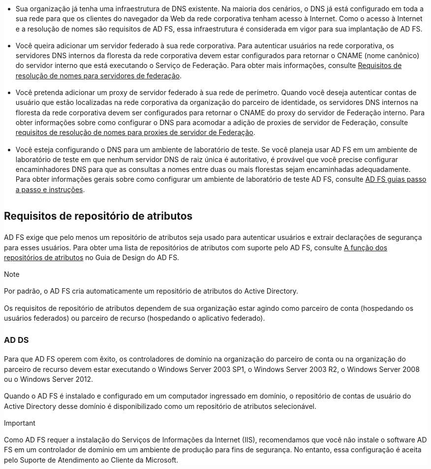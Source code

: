 -   Sua organização já tenha uma infraestrutura de DNS existente. Na maioria dos cenários, o DNS já está configurado em toda a sua rede para que os clientes do navegador da Web da rede corporativa tenham acesso à Internet. Como o acesso à Internet e a resolução de nomes são requisitos de AD FS, essa infraestrutura é considerada em vigor para sua implantação de AD FS.  
  
-   Você queira adicionar um servidor federado à sua rede corporativa. Para autenticar usuários na rede corporativa, os servidores DNS internos da floresta da rede corporativa devem estar configurados para retornar o CNAME (nome canônico) do servidor interno que está executando o Serviço de Federação. Para obter mais informações, consulte [Requisitos de resolução de nomes para servidores de federação](Name-Resolution-Requirements-for-Federation-Servers.md).  
  
-   Você pretenda adicionar um proxy de servidor federado à sua rede de perímetro. Quando você deseja autenticar contas de usuário que estão localizadas na rede corporativa da organização do parceiro de identidade, os servidores DNS internos na floresta da rede corporativa devem ser configurados para retornar o CNAME do proxy do servidor de Federação interno. Para obter informações sobre como configurar o DNS para acomodar a adição de proxies de servidor de Federação, consulte [requisitos de resolução de nomes para proxies de servidor de Federação](Name-Resolution-Requirements-for-Federation-Server-Proxies.md).  
  
-   Você esteja configurando o DNS para um ambiente de laboratório de teste. Se você planeja usar AD FS em um ambiente de laboratório de teste em que nenhum servidor DNS de raiz única é autoritativo, é provável que você precise configurar encaminhadores DNS para que as consultas a nomes entre duas ou mais florestas sejam encaminhadas adequadamente. Para obter informações gerais sobre como configurar um ambiente de laboratório de teste AD FS, consulte [AD FS guias passo a passo e instruções](https://go.microsoft.com/fwlink/?LinkId=180357).  
  
## <a name="attribute-store-requirements"></a>Requisitos de repositório de atributos  
AD FS exige que pelo menos um repositório de atributos seja usado para autenticar usuários e extrair declarações de segurança para esses usuários. Para obter uma lista de repositórios de atributos com suporte pelo AD FS, consulte [A função dos repositórios de atributos](../../ad-fs/technical-reference/The-Role-of-Attribute-Stores.md) no Guia de Design do AD FS.  
  
> [!NOTE]  
> Por padrão, o AD FS cria automaticamente um repositório de atributos do Active Directory.  
  
Os requisitos de repositório de atributos dependem de sua organização estar agindo como parceiro de conta (hospedando os usuários federados) ou parceiro de recurso (hospedando o aplicativo federado).  
  
### <a name="adds"></a>AD DS  
Para que AD FS operem com êxito, os controladores de domínio na organização do parceiro de conta ou na organização do parceiro de recurso devem estar executando o Windows Server 2003 SP1, o Windows Server 2003 R2, o Windows Server 2008 ou o Windows Server 2012.  
  
Quando o AD FS é instalado e configurado em um computador ingressado em domínio, o repositório de contas de usuário do Active Directory desse domínio é disponibilizado como um repositório de atributos selecionável.  
  
> [!IMPORTANT]  
> Como AD FS requer a instalação do Serviços de Informações da Internet (IIS), recomendamos que você não instale o software AD FS em um controlador de domínio em um ambiente de produção para fins de segurança. No entanto, essa configuração é aceita pelo Suporte de Atendimento ao Cliente da Microsoft.  
  